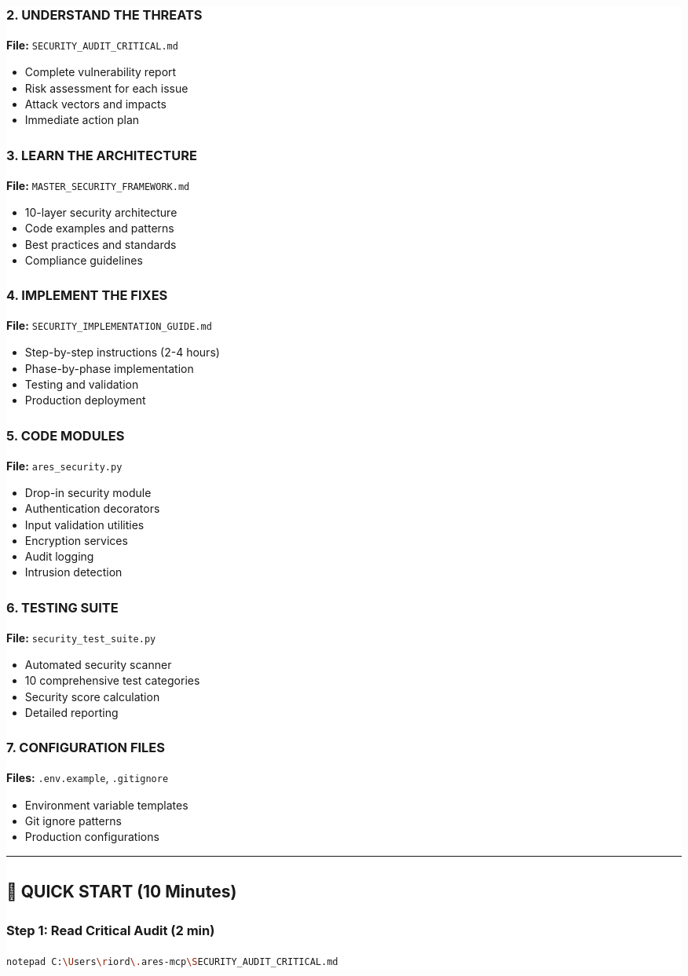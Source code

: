 ### 2. UNDERSTAND THE THREATS
**File:** `SECURITY_AUDIT_CRITICAL.md`
- Complete vulnerability report
- Risk assessment for each issue
- Attack vectors and impacts
- Immediate action plan

### 3. LEARN THE ARCHITECTURE
**File:** `MASTER_SECURITY_FRAMEWORK.md`
- 10-layer security architecture
- Code examples and patterns
- Best practices and standards
- Compliance guidelines

### 4. IMPLEMENT THE FIXES
**File:** `SECURITY_IMPLEMENTATION_GUIDE.md`
- Step-by-step instructions (2-4 hours)
- Phase-by-phase implementation
- Testing and validation
- Production deployment

### 5. CODE MODULES
**File:** `ares_security.py`
- Drop-in security module
- Authentication decorators
- Input validation utilities
- Encryption services
- Audit logging
- Intrusion detection

### 6. TESTING SUITE
**File:** `security_test_suite.py`
- Automated security scanner
- 10 comprehensive test categories
- Security score calculation
- Detailed reporting

### 7. CONFIGURATION FILES
**Files:** `.env.example`, `.gitignore`
- Environment variable templates
- Git ignore patterns
- Production configurations

---

## 🚀 QUICK START (10 Minutes)

### Step 1: Read Critical Audit (2 min)
```bash
notepad C:\Users\riord\.ares-mcp\SECURITY_AUDIT_CRITICAL.md
```
